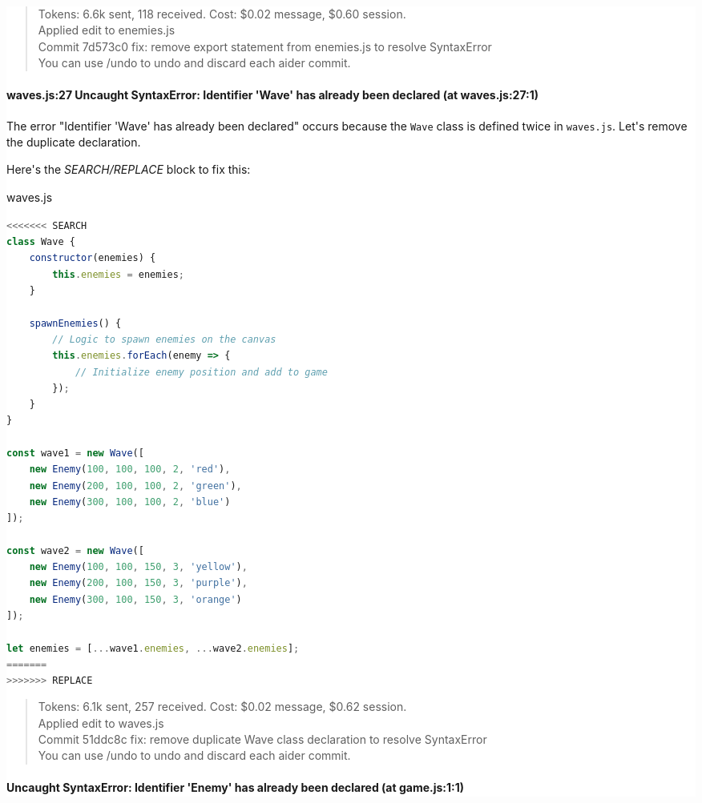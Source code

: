 > Tokens: 6.6k sent, 118 received. Cost: $0.02 message, $0.60 session.  
> Applied edit to enemies.js  
> Commit 7d573c0 fix: remove export statement from enemies.js to resolve SyntaxError  
> You can use /undo to undo and discard each aider commit.  

#### waves.js:27 Uncaught SyntaxError: Identifier 'Wave' has already been declared (at waves.js:27:1)  

The error "Identifier 'Wave' has already been declared" occurs because the `Wave` class is defined twice in `waves.js`. Let's remove the duplicate declaration.

Here's the *SEARCH/REPLACE* block to fix this:

waves.js
```javascript
<<<<<<< SEARCH
class Wave {
    constructor(enemies) {
        this.enemies = enemies;
    }

    spawnEnemies() {
        // Logic to spawn enemies on the canvas
        this.enemies.forEach(enemy => {
            // Initialize enemy position and add to game
        });
    }
}

const wave1 = new Wave([
    new Enemy(100, 100, 100, 2, 'red'),
    new Enemy(200, 100, 100, 2, 'green'),
    new Enemy(300, 100, 100, 2, 'blue')
]);

const wave2 = new Wave([
    new Enemy(100, 100, 150, 3, 'yellow'),
    new Enemy(200, 100, 150, 3, 'purple'),
    new Enemy(300, 100, 150, 3, 'orange')
]);

let enemies = [...wave1.enemies, ...wave2.enemies];
=======
>>>>>>> REPLACE
```

> Tokens: 6.1k sent, 257 received. Cost: $0.02 message, $0.62 session.  
> Applied edit to waves.js  
> Commit 51ddc8c fix: remove duplicate Wave class declaration to resolve SyntaxError  
> You can use /undo to undo and discard each aider commit.  

#### <blank>  

#### Uncaught SyntaxError: Identifier 'Enemy' has already been declared (at game.js:1:1)  
